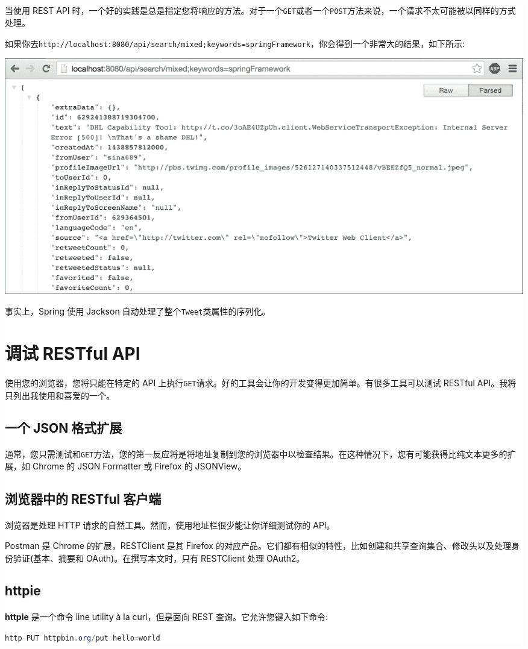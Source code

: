 当使用 REST API 时，一个好的实践是总是指定您将响应的方法。对于一个`GET`或者一个`POST`方法来说，一个请求不太可能被以同样的方式处理。

如果你去`http://localhost:8080/api/search/mixed;keywords=springFramework`，你会得到一个非常大的结果，如下所示:

![Client is the king](img/2117_5_1.jpg)

事实上，Spring 使用 Jackson 自动处理了整个`Tweet`类属性的序列化。

# 调试 RESTful API

使用您的浏览器，您将只能在特定的 API 上执行`GET`请求。好的工具会让你的开发变得更加简单。有很多工具可以测试 RESTful API。我将只列出我使用和喜爱的一个。

## 一个 JSON 格式扩展

通常，您只需测试和`GET`方法，您的第一反应将是将地址复制到您的浏览器中以检查结果。在这种情况下，您有可能获得比纯文本更多的扩展，如 Chrome 的 JSON Formatter 或 Firefox 的 JSONView。

## 浏览器中的 RESTful 客户端

浏览器是处理 HTTP 请求的自然工具。然而，使用地址栏很少能让你详细测试你的 API。

Postman 是 Chrome 的扩展，RESTClient 是其 Firefox 的对应产品。它们都有相似的特性，比如创建和共享查询集合、修改头以及处理身份验证(基本、摘要和 OAuth)。在撰写本文时，只有 RESTClient 处理 OAuth2。

## httpie

**httpie** 是一个命令 line utility à la curl，但是面向 REST 查询。它允许您键入如下命令:

```java
http PUT httpbin.org/put hello=world

```
